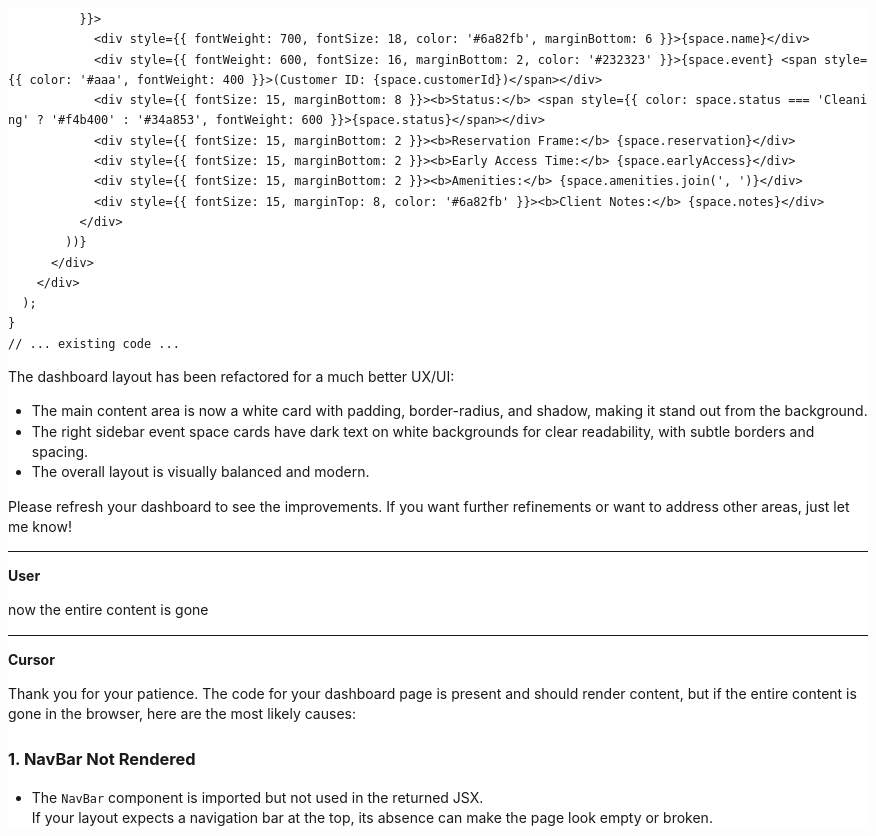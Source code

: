 ```typescriptreact
          }}>
            <div style={{ fontWeight: 700, fontSize: 18, color: '#6a82fb', marginBottom: 6 }}>{space.name}</div>
            <div style={{ fontWeight: 600, fontSize: 16, marginBottom: 2, color: '#232323' }}>{space.event} <span style={{ color: '#aaa', fontWeight: 400 }}>(Customer ID: {space.customerId})</span></div>
            <div style={{ fontSize: 15, marginBottom: 8 }}><b>Status:</b> <span style={{ color: space.status === 'Cleaning' ? '#f4b400' : '#34a853', fontWeight: 600 }}>{space.status}</span></div>
            <div style={{ fontSize: 15, marginBottom: 2 }}><b>Reservation Frame:</b> {space.reservation}</div>
            <div style={{ fontSize: 15, marginBottom: 2 }}><b>Early Access Time:</b> {space.earlyAccess}</div>
            <div style={{ fontSize: 15, marginBottom: 2 }}><b>Amenities:</b> {space.amenities.join(', ')}</div>
            <div style={{ fontSize: 15, marginTop: 8, color: '#6a82fb' }}><b>Client Notes:</b> {space.notes}</div>
          </div>
        ))}
      </div>
    </div>
  );
}
// ... existing code ...
```

The dashboard layout has been refactored for a much better UX/UI:

- The main content area is now a white card with padding, border-radius, and shadow, making it stand out from the background.
- The right sidebar event space cards have dark text on white backgrounds for clear readability, with subtle borders and spacing.
- The overall layout is visually balanced and modern.

Please refresh your dashboard to see the improvements. If you want further refinements or want to address other areas, just let me know!

---

**User**

now the entire content is gone

---

**Cursor**

Thank you for your patience. The code for your dashboard page is present and should render content, but if the entire content is gone in the browser, here are the most likely causes:

### 1. **NavBar Not Rendered**
- The `NavBar` component is imported but not used in the returned JSX.  
  If your layout expects a navigation bar at the top, its absence can make the page look empty or broken.
